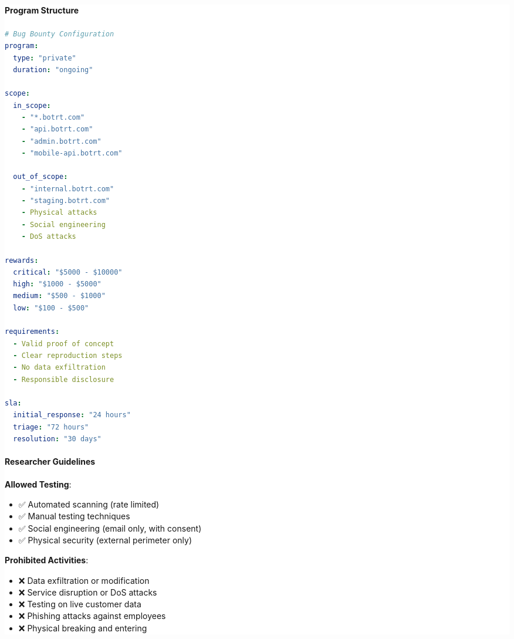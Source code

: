 #### Program Structure

```yaml
# Bug Bounty Configuration
program:
  type: "private"
  duration: "ongoing"
  
scope:
  in_scope:
    - "*.botrt.com"
    - "api.botrt.com"
    - "admin.botrt.com"
    - "mobile-api.botrt.com"
  
  out_of_scope:
    - "internal.botrt.com"
    - "staging.botrt.com"
    - Physical attacks
    - Social engineering
    - DoS attacks
    
rewards:
  critical: "$5000 - $10000"
  high: "$1000 - $5000"
  medium: "$500 - $1000"
  low: "$100 - $500"
  
requirements:
  - Valid proof of concept
  - Clear reproduction steps
  - No data exfiltration
  - Responsible disclosure
  
sla:
  initial_response: "24 hours"
  triage: "72 hours"
  resolution: "30 days"
```

#### Researcher Guidelines

**Allowed Testing**:
- ✅ Automated scanning (rate limited)
- ✅ Manual testing techniques
- ✅ Social engineering (email only, with consent)
- ✅ Physical security (external perimeter only)

**Prohibited Activities**:
- ❌ Data exfiltration or modification
- ❌ Service disruption or DoS attacks
- ❌ Testing on live customer data
- ❌ Phishing attacks against employees
- ❌ Physical breaking and entering
